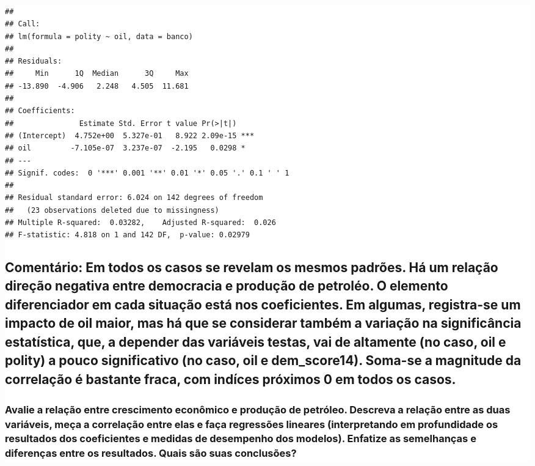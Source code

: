     ## 
    ## Call:
    ## lm(formula = polity ~ oil, data = banco)
    ## 
    ## Residuals:
    ##     Min      1Q  Median      3Q     Max 
    ## -13.890  -4.906   2.248   4.505  11.681 
    ## 
    ## Coefficients:
    ##               Estimate Std. Error t value Pr(>|t|)    
    ## (Intercept)  4.752e+00  5.327e-01   8.922 2.09e-15 ***
    ## oil         -7.105e-07  3.237e-07  -2.195   0.0298 *  
    ## ---
    ## Signif. codes:  0 '***' 0.001 '**' 0.01 '*' 0.05 '.' 0.1 ' ' 1
    ## 
    ## Residual standard error: 6.024 on 142 degrees of freedom
    ##   (23 observations deleted due to missingness)
    ## Multiple R-squared:  0.03282,    Adjusted R-squared:  0.026 
    ## F-statistic: 4.818 on 1 and 142 DF,  p-value: 0.02979

## Comentário: Em todos os casos se revelam os mesmos padrões. Há um relação direção negativa entre democracia e produção de petroléo. O elemento diferenciador em cada situação está nos coeficientes. Em algumas, registra-se um impacto de oil maior, mas há que se considerar também a variação na significância estatística, que, a depender das variáveis testas, vai de altamente (no caso, oil e polity) a pouco significativo (no caso, oil e dem\_score14). Soma-se a magnitude da correlação é bastante fraca, com indíces próximos 0 em todos os casos.

### Avalie a relação entre crescimento econômico e produção de petróleo. Descreva a relação entre as duas variáveis, meça a correlação entre elas e faça regressões lineares (interpretando em profundidade os resultados dos coeficientes e medidas de desempenho dos modelos). Enfatize as semelhanças e diferenças entre os resultados. Quais são suas conclusões?

